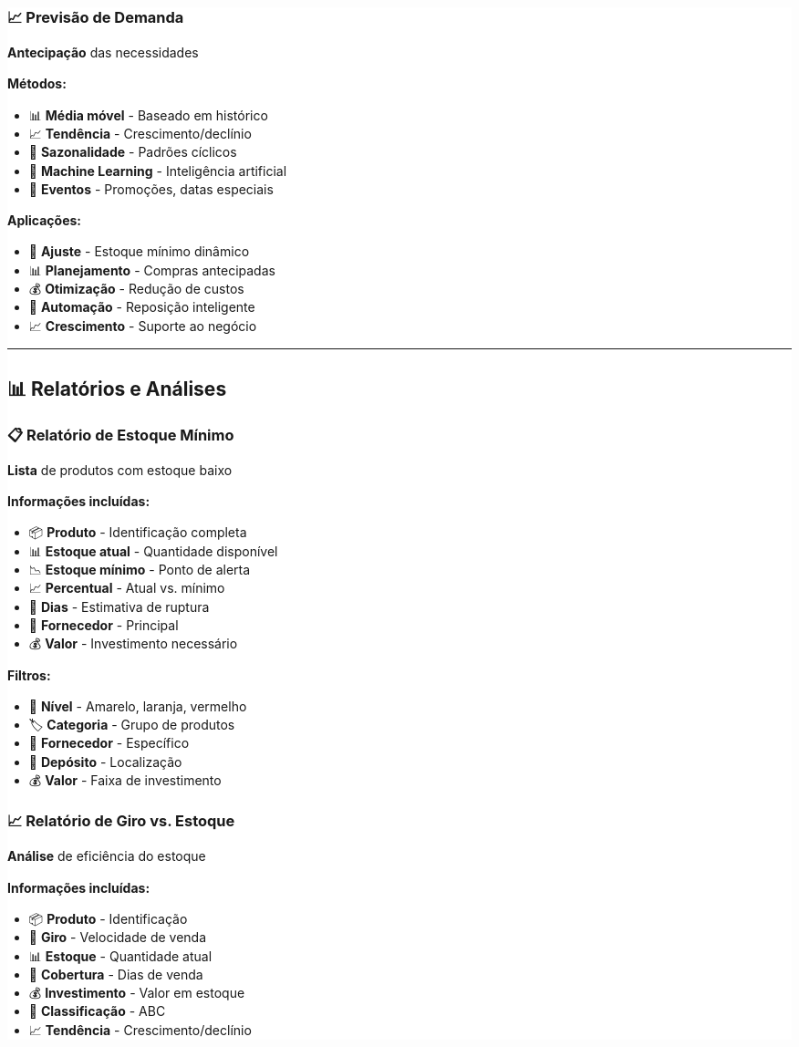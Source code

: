 ### **📈 Previsão de Demanda**
**Antecipação** das necessidades

**Métodos:**
- 📊 **Média móvel** - Baseado em histórico
- 📈 **Tendência** - Crescimento/declínio
- 🔄 **Sazonalidade** - Padrões cíclicos
- 🤖 **Machine Learning** - Inteligência artificial
- 📅 **Eventos** - Promoções, datas especiais

**Aplicações:**
- 🎯 **Ajuste** - Estoque mínimo dinâmico
- 📊 **Planejamento** - Compras antecipadas
- 💰 **Otimização** - Redução de custos
- 🔄 **Automação** - Reposição inteligente
- 📈 **Crescimento** - Suporte ao negócio

---

## 📊 Relatórios e Análises

### **📋 Relatório de Estoque Mínimo**
**Lista** de produtos com estoque baixo

**Informações incluídas:**
- 📦 **Produto** - Identificação completa
- 📊 **Estoque atual** - Quantidade disponível
- 📉 **Estoque mínimo** - Ponto de alerta
- 📈 **Percentual** - Atual vs. mínimo
- 📅 **Dias** - Estimativa de ruptura
- 🏢 **Fornecedor** - Principal
- 💰 **Valor** - Investimento necessário

**Filtros:**
- 🚨 **Nível** - Amarelo, laranja, vermelho
- 🏷️ **Categoria** - Grupo de produtos
- 🏢 **Fornecedor** - Específico
- 📍 **Depósito** - Localização
- 💰 **Valor** - Faixa de investimento

### **📈 Relatório de Giro vs. Estoque**
**Análise** de eficiência do estoque

**Informações incluídas:**
- 📦 **Produto** - Identificação
- 🔄 **Giro** - Velocidade de venda
- 📊 **Estoque** - Quantidade atual
- 📅 **Cobertura** - Dias de venda
- 💰 **Investimento** - Valor em estoque
- 🎯 **Classificação** - ABC
- 📈 **Tendência** - Crescimento/declínio
